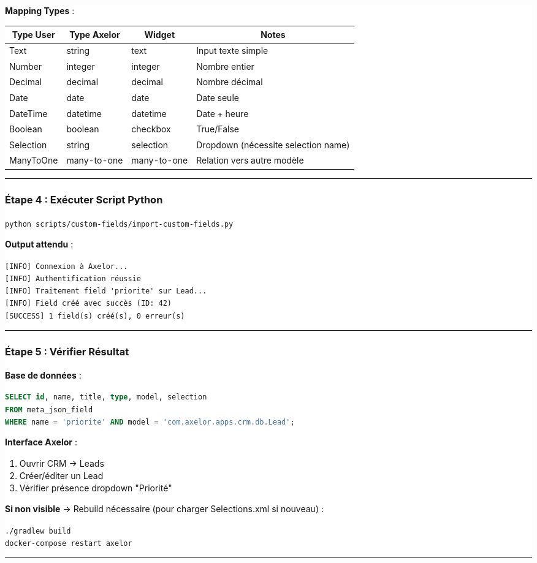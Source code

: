 **Mapping Types** :

| Type User | Type Axelor | Widget | Notes |
|-----------|-------------|--------|-------|
| Text | string | text | Input texte simple |
| Number | integer | integer | Nombre entier |
| Decimal | decimal | decimal | Nombre décimal |
| Date | date | date | Date seule |
| DateTime | datetime | datetime | Date + heure |
| Boolean | boolean | checkbox | True/False |
| Selection | string | selection | Dropdown (nécessite selection name) |
| ManyToOne | many-to-one | many-to-one | Relation vers autre modèle |

---

### Étape 4 : Exécuter Script Python

```bash
python scripts/custom-fields/import-custom-fields.py
```

**Output attendu** :
```
[INFO] Connexion à Axelor...
[INFO] Authentification réussie
[INFO] Traitement field 'priorite' sur Lead...
[INFO] Field créé avec succès (ID: 42)
[SUCCESS] 1 field(s) créé(s), 0 erreur(s)
```

---

### Étape 5 : Vérifier Résultat

**Base de données** :
```sql
SELECT id, name, title, type, model, selection
FROM meta_json_field
WHERE name = 'priorite' AND model = 'com.axelor.apps.crm.db.Lead';
```

**Interface Axelor** :
1. Ouvrir CRM → Leads
2. Créer/éditer un Lead
3. Vérifier présence dropdown "Priorité"

**Si non visible** → Rebuild nécessaire (pour charger Selections.xml si nouveau) :
```bash
./gradlew build
docker-compose restart axelor
```

---